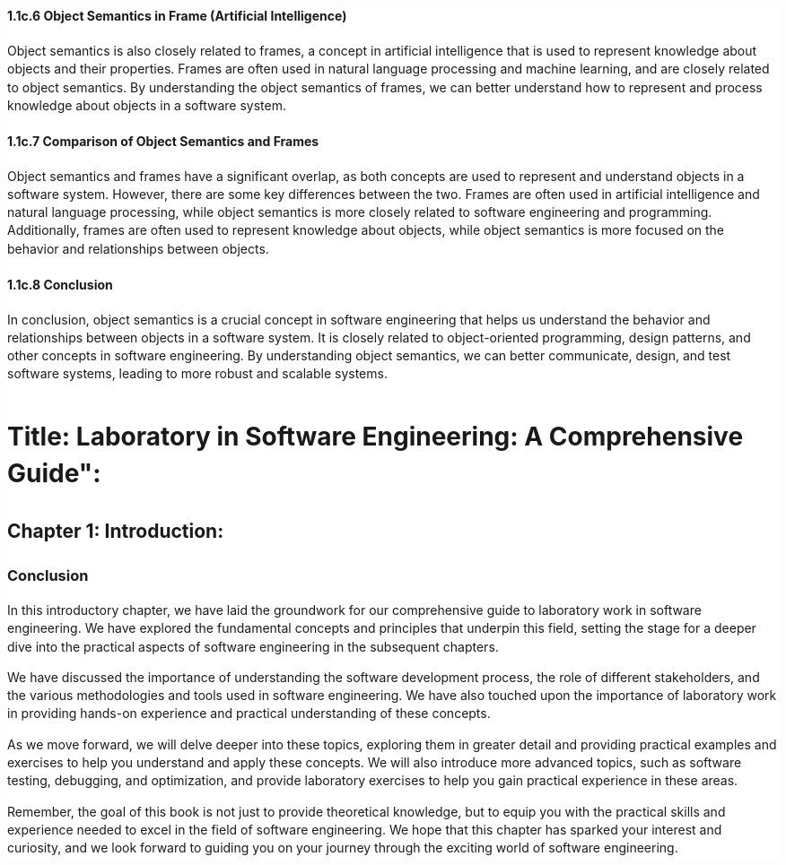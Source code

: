 #### 1.1c.6 Object Semantics in Frame (Artificial Intelligence)

Object semantics is also closely related to frames, a concept in artificial intelligence that is used to represent knowledge about objects and their properties. Frames are often used in natural language processing and machine learning, and are closely related to object semantics. By understanding the object semantics of frames, we can better understand how to represent and process knowledge about objects in a software system.

#### 1.1c.7 Comparison of Object Semantics and Frames

Object semantics and frames have a significant overlap, as both concepts are used to represent and understand objects in a software system. However, there are some key differences between the two. Frames are often used in artificial intelligence and natural language processing, while object semantics is more closely related to software engineering and programming. Additionally, frames are often used to represent knowledge about objects, while object semantics is more focused on the behavior and relationships between objects.

#### 1.1c.8 Conclusion

In conclusion, object semantics is a crucial concept in software engineering that helps us understand the behavior and relationships between objects in a software system. It is closely related to object-oriented programming, design patterns, and other concepts in software engineering. By understanding object semantics, we can better communicate, design, and test software systems, leading to more robust and scalable systems.





# Title: Laboratory in Software Engineering: A Comprehensive Guide":

## Chapter 1: Introduction:

### Conclusion

In this introductory chapter, we have laid the groundwork for our comprehensive guide to laboratory work in software engineering. We have explored the fundamental concepts and principles that underpin this field, setting the stage for a deeper dive into the practical aspects of software engineering in the subsequent chapters.

We have discussed the importance of understanding the software development process, the role of different stakeholders, and the various methodologies and tools used in software engineering. We have also touched upon the importance of laboratory work in providing hands-on experience and practical understanding of these concepts.

As we move forward, we will delve deeper into these topics, exploring them in greater detail and providing practical examples and exercises to help you understand and apply these concepts. We will also introduce more advanced topics, such as software testing, debugging, and optimization, and provide laboratory exercises to help you gain practical experience in these areas.

Remember, the goal of this book is not just to provide theoretical knowledge, but to equip you with the practical skills and experience needed to excel in the field of software engineering. We hope that this chapter has sparked your interest and curiosity, and we look forward to guiding you on your journey through the exciting world of software engineering.
